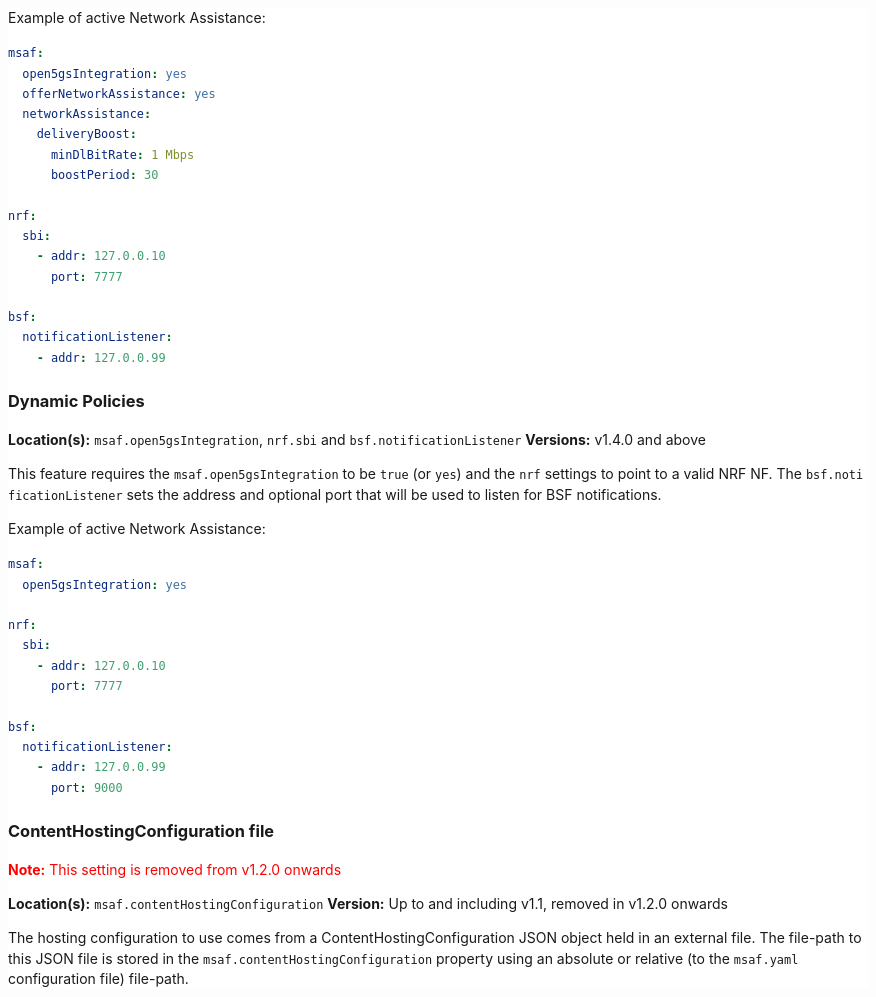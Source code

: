 Example of active Network Assistance:
```yaml
msaf:
  open5gsIntegration: yes
  offerNetworkAssistance: yes
  networkAssistance:
    deliveryBoost:
      minDlBitRate: 1 Mbps
      boostPeriod: 30

nrf:
  sbi:
    - addr: 127.0.0.10
      port: 7777

bsf:
  notificationListener:
    - addr: 127.0.0.99
```

### Dynamic Policies

**Location(s):** `msaf.open5gsIntegration`, `nrf.sbi` and `bsf.notificationListener`
**Versions:** v1.4.0 and above

This feature requires the `msaf.open5gsIntegration` to be `true` (or `yes`) and the `nrf` settings to point to a valid NRF NF. The `bsf.notificationListener` sets the address and optional port that will be used to listen for BSF notifications.

Example of active Network Assistance:
```yaml 
msaf:
  open5gsIntegration: yes
  
nrf:
  sbi:
    - addr: 127.0.0.10
      port: 7777
      
bsf:
  notificationListener:
    - addr: 127.0.0.99
      port: 9000     
```

### ContentHostingConfiguration file

<span style='color:red'>**Note:** This setting is removed from v1.2.0 onwards</span>

**Location(s):** `msaf.contentHostingConfiguration`
**Version:** Up to and including v1.1, removed in v1.2.0 onwards

The hosting configuration to use comes from a ContentHostingConfiguration JSON object held in an external file. The file-path to this JSON file is stored in the `msaf.contentHostingConfiguration` property using an absolute or relative (to the `msaf.yaml` configuration file) file-path.
